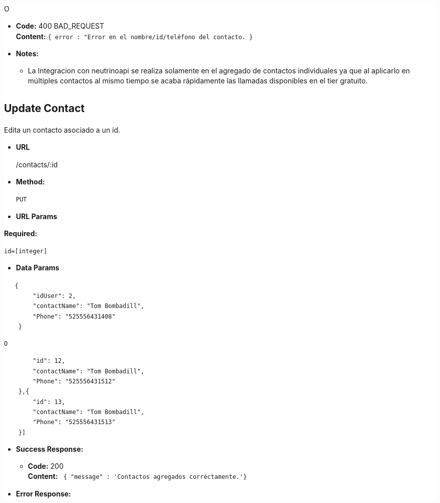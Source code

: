   O

  * **Code:** 400 BAD_REQUEST <br />
  **Content:** `{ error : "Error en el nombre/id/teléfono del contacto. }`


* **Notes:**
    * La Integracion con neutrinoapi se realiza solamente en el agregado de contactos individuales ya que al aplicarlo en múltiples contactos al mismo tiempo se acaba rápidamente las llamadas disponibles en el tier gratuito.


**Update Contact**
----
  Edita un contacto asociado a un id.

* **URL**

  /contacts/:id

* **Method:**

  `PUT`
  
*  **URL Params**

  **Required:**
 
   `id=[integer]`

* **Data Params**
```
   {
        "idUser": 2,
        "contactName": "Tom Bombadill",
        "Phone": "525556431408"
    }
```

    O


```[{
        "id": 12,
        "contactName": "Tom Bombadill",
        "Phone": "525556431512"
    },{
        "id": 13,
        "contactName": "Tom Bombadill",
        "Phone": "525556431513"
    }]
```

* **Success Response:**

  * **Code:** 200 <br />
    **Content:** ```
    { "message" : 'Contactos agregados corréctamente.'}```
 
* **Error Response:** 

